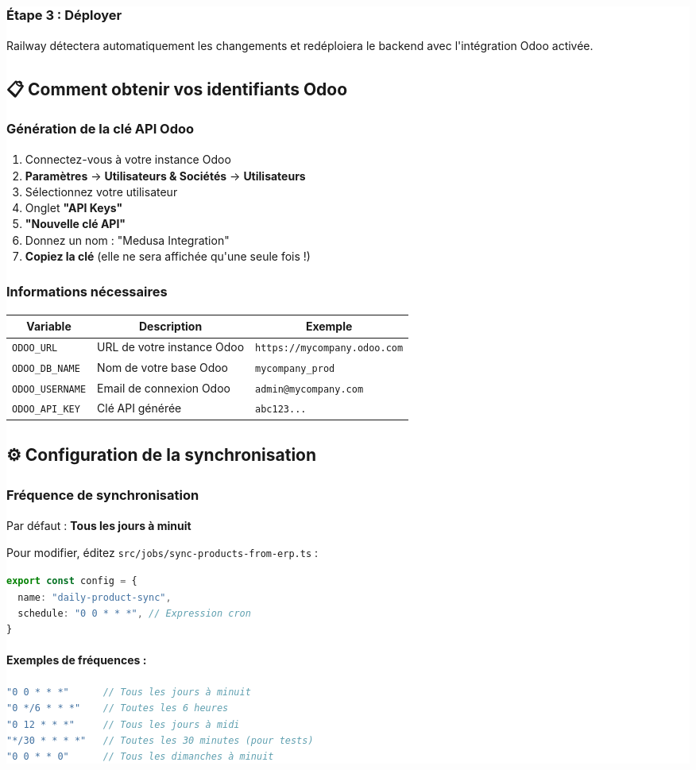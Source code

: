 ### Étape 3 : Déployer

Railway détectera automatiquement les changements et redéploiera le backend avec l'intégration Odoo activée.

## 📋 Comment obtenir vos identifiants Odoo

### Génération de la clé API Odoo

1. Connectez-vous à votre instance Odoo
2. **Paramètres** → **Utilisateurs & Sociétés** → **Utilisateurs**
3. Sélectionnez votre utilisateur
4. Onglet **"API Keys"**
5. **"Nouvelle clé API"**
6. Donnez un nom : "Medusa Integration"
7. **Copiez la clé** (elle ne sera affichée qu'une seule fois !)

### Informations nécessaires

| Variable | Description | Exemple |
|----------|-------------|---------|
| `ODOO_URL` | URL de votre instance Odoo | `https://mycompany.odoo.com` |
| `ODOO_DB_NAME` | Nom de votre base Odoo | `mycompany_prod` |
| `ODOO_USERNAME` | Email de connexion Odoo | `admin@mycompany.com` |
| `ODOO_API_KEY` | Clé API générée | `abc123...` |

## ⚙️ Configuration de la synchronisation

### Fréquence de synchronisation

Par défaut : **Tous les jours à minuit**

Pour modifier, éditez `src/jobs/sync-products-from-erp.ts` :

```typescript
export const config = {
  name: "daily-product-sync",
  schedule: "0 0 * * *", // Expression cron
}
```

#### Exemples de fréquences :

```typescript
"0 0 * * *"      // Tous les jours à minuit
"0 */6 * * *"    // Toutes les 6 heures
"0 12 * * *"     // Tous les jours à midi
"*/30 * * * *"   // Toutes les 30 minutes (pour tests)
"0 0 * * 0"      // Tous les dimanches à minuit
```
